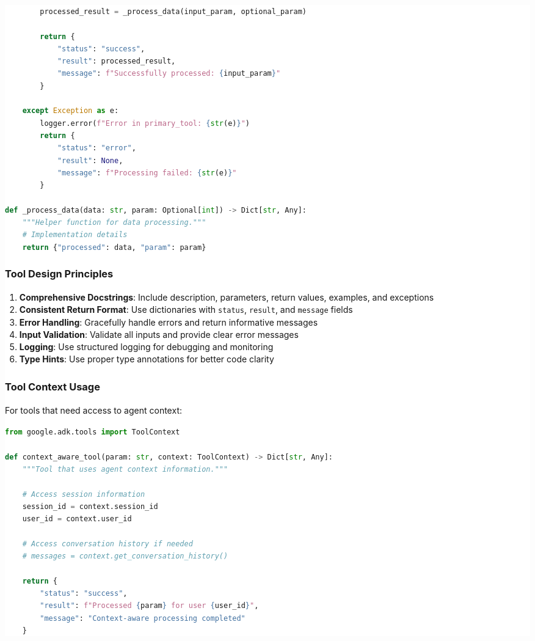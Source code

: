 ```python
        processed_result = _process_data(input_param, optional_param)

        return {
            "status": "success",
            "result": processed_result,
            "message": f"Successfully processed: {input_param}"
        }

    except Exception as e:
        logger.error(f"Error in primary_tool: {str(e)}")
        return {
            "status": "error",
            "result": None,
            "message": f"Processing failed: {str(e)}"
        }

def _process_data(data: str, param: Optional[int]) -> Dict[str, Any]:
    """Helper function for data processing."""
    # Implementation details
    return {"processed": data, "param": param}
```

### Tool Design Principles

1. **Comprehensive Docstrings**: Include description, parameters, return values, examples, and exceptions
2. **Consistent Return Format**: Use dictionaries with `status`, `result`, and `message` fields
3. **Error Handling**: Gracefully handle errors and return informative messages
4. **Input Validation**: Validate all inputs and provide clear error messages
5. **Logging**: Use structured logging for debugging and monitoring
6. **Type Hints**: Use proper type annotations for better code clarity

### Tool Context Usage

For tools that need access to agent context:

```python
from google.adk.tools import ToolContext

def context_aware_tool(param: str, context: ToolContext) -> Dict[str, Any]:
    """Tool that uses agent context information."""

    # Access session information
    session_id = context.session_id
    user_id = context.user_id

    # Access conversation history if needed
    # messages = context.get_conversation_history()

    return {
        "status": "success",
        "result": f"Processed {param} for user {user_id}",
        "message": "Context-aware processing completed"
    }
```
